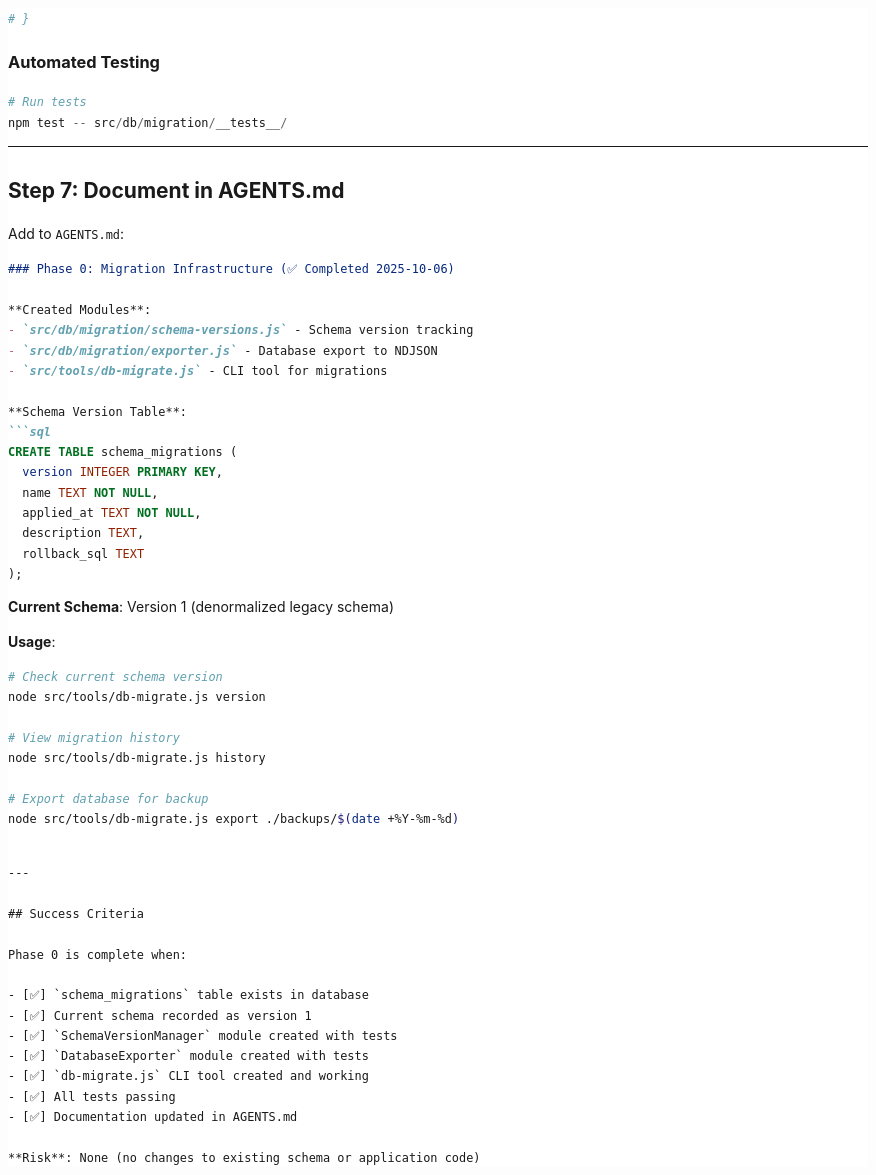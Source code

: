 ```powershell
# }
```

### Automated Testing

```powershell
# Run tests
npm test -- src/db/migration/__tests__/
```

---

## Step 7: Document in AGENTS.md

Add to `AGENTS.md`:

```markdown
### Phase 0: Migration Infrastructure (✅ Completed 2025-10-06)

**Created Modules**:
- `src/db/migration/schema-versions.js` - Schema version tracking
- `src/db/migration/exporter.js` - Database export to NDJSON
- `src/tools/db-migrate.js` - CLI tool for migrations

**Schema Version Table**:
```sql
CREATE TABLE schema_migrations (
  version INTEGER PRIMARY KEY,
  name TEXT NOT NULL,
  applied_at TEXT NOT NULL,
  description TEXT,
  rollback_sql TEXT
);
```

**Current Schema**: Version 1 (denormalized legacy schema)

**Usage**:
```bash
# Check current schema version
node src/tools/db-migrate.js version

# View migration history
node src/tools/db-migrate.js history

# Export database for backup
node src/tools/db-migrate.js export ./backups/$(date +%Y-%m-%d)
```
```

---

## Success Criteria

Phase 0 is complete when:

- [✅] `schema_migrations` table exists in database
- [✅] Current schema recorded as version 1
- [✅] `SchemaVersionManager` module created with tests
- [✅] `DatabaseExporter` module created with tests
- [✅] `db-migrate.js` CLI tool created and working
- [✅] All tests passing
- [✅] Documentation updated in AGENTS.md

**Risk**: None (no changes to existing schema or application code)

```